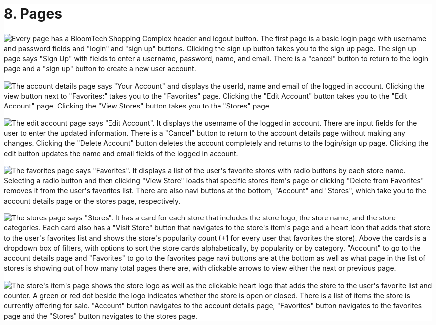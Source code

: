# 8. Pages

![Every page has a BloomTech Shopping Complex header and logout button. The 
first page is a basic login page with username and password fields and "login" 
and "sign up" buttons. Clicking the sign up button takes you to the sign up page.
The sign up page says "Sign Up" with fields to enter a username, password, name, 
and email. There is a "cancel" button to return to the login page and a "sign up" 
button to create a new user account.](images/design_document/signup.png)

![The account details page says "Your Account" and displays the userId, name and 
email of the logged in account. Clicking the view button next to "Favorites:" 
takes you to the "Favorites" page. Clicking the "Edit Account" button takes you to the 
"Edit Account" page. Clicking the "View Stores" button takes you to the "Stores" 
page.](images/design_document/accountdetails.png)

![The edit account page says "Edit Account". It displays the username of the logged
in account. There are input fields for the user to enter the updated information. There
is a "Cancel" button to return to the account details page without making any changes. 
Clicking the "Delete Account" button deletes the account completely and returns to the 
login/sign up page. Clicking the edit button updates the name and email fields of the
logged in account.](images/design_document/editaccount.png)

![The favorites page says "Favorites". It displays a list of the user's favorite stores
with radio buttons by each store name. Selecting a radio button and then clicking "View
Store" loads that specific stores item's page or clicking "Delete from Favorites" removes it 
from the user's favorites list. There are also navi buttons at the bottom, "Account" and "Stores",
which take you to the account details page or the stores page, 
respectively.](images/design_document/favorites.png)

![The stores page says "Stores". It has a card for each store that includes the store logo, 
the store name, and the store categories. Each card also has a "Visit Store" button that 
navigates to the store's item's page and a heart icon that adds that store to the user's
favorites list and shows the store's popularity count (+1 for every user that favorites 
the store). Above the cards is a dropdown box of filters, with options to sort the store cards
alphabetically, by popularity or by category. "Account" to go to the account details page 
and "Favorites" to go to the favorites page navi buttons are at the bottom
as well as what page in the list of stores is showing out of how many total pages there are, with
clickable arrows to view either the next or previous page.](images/design_document/stores.png)

![The store's item's page shows the store logo as well as the clickable heart logo 
that adds the store to the user's favorite list and counter. A green or red dot beside 
the logo indicates whether the store is open or closed. There is a list of items the store is 
currently offering for sale. "Account" button navigates to the account details page, 
"Favorites" button navigates to the favorites page and the "Stores" button navigates
to the stores page.](images/design_document/storepage.png)
